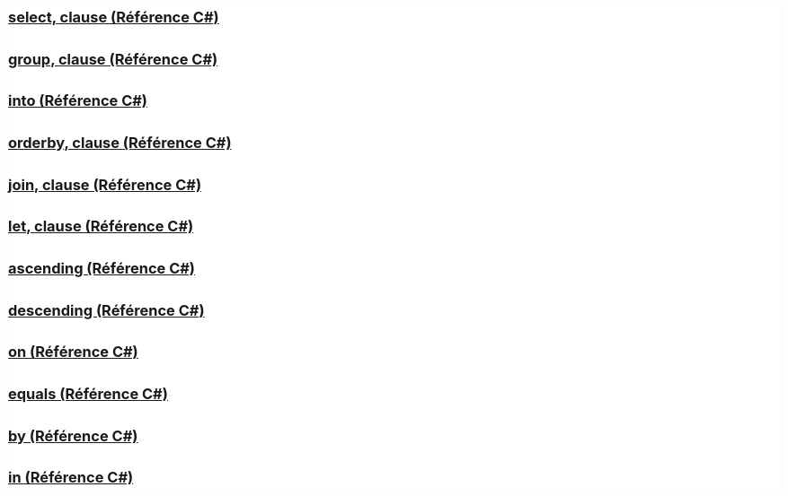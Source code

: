 ### [select, clause (Référence C#)](select-clause.md)
### [group, clause (Référence C#)](group-clause.md)
### [into (Référence C#)](into.md)
### [orderby, clause (Référence C#)](orderby-clause.md)
### [join, clause (Référence C#)](join-clause.md)
### [let, clause (Référence C#)](let-clause.md)
### [ascending (Référence C#)](ascending.md)
### [descending (Référence C#)](descending.md)
### [on (Référence C#)](on.md)
### [equals (Référence C#)](equals.md)
### [by (Référence C#)](by.md)
### [in (Référence C#)](in.md)
